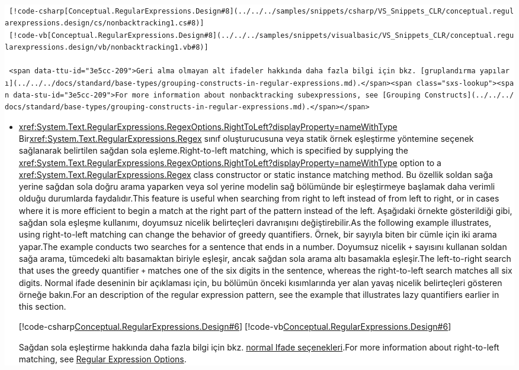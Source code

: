      [!code-csharp[Conceptual.RegularExpressions.Design#8](../../../samples/snippets/csharp/VS_Snippets_CLR/conceptual.regularexpressions.design/cs/nonbacktracking1.cs#8)]
     [!code-vb[Conceptual.RegularExpressions.Design#8](../../../samples/snippets/visualbasic/VS_Snippets_CLR/conceptual.regularexpressions.design/vb/nonbacktracking1.vb#8)]  
  
     <span data-ttu-id="3e5cc-209">Geri alma olmayan alt ifadeler hakkında daha fazla bilgi için bkz. [gruplandırma yapıları](../../../docs/standard/base-types/grouping-constructs-in-regular-expressions.md).</span><span class="sxs-lookup"><span data-stu-id="3e5cc-209">For more information about nonbacktracking subexpressions, see [Grouping Constructs](../../../docs/standard/base-types/grouping-constructs-in-regular-expressions.md).</span></span>  
  
- <span data-ttu-id="3e5cc-210"><xref:System.Text.RegularExpressions.RegexOptions.RightToLeft?displayProperty=nameWithType> Bir<xref:System.Text.RegularExpressions.Regex> sınıf oluşturucusuna veya statik örnek eşleştirme yöntemine seçenek sağlanarak belirtilen sağdan sola eşleme.</span><span class="sxs-lookup"><span data-stu-id="3e5cc-210">Right-to-left matching, which is specified by supplying the <xref:System.Text.RegularExpressions.RegexOptions.RightToLeft?displayProperty=nameWithType> option to a <xref:System.Text.RegularExpressions.Regex> class constructor or static instance matching method.</span></span> <span data-ttu-id="3e5cc-211">Bu özellik soldan sağa yerine sağdan sola doğru arama yaparken veya sol yerine modelin sağ bölümünde bir eşleştirmeye başlamak daha verimli olduğu durumlarda faydalıdır.</span><span class="sxs-lookup"><span data-stu-id="3e5cc-211">This feature is useful when searching from right to left instead of from left to right, or in cases where it is more efficient to begin a match at the right part of the pattern instead of the left.</span></span> <span data-ttu-id="3e5cc-212">Aşağıdaki örnekte gösterildiği gibi, sağdan sola eşleşme kullanımı, doyumsuz nicelik belirteçleri davranışını değiştirebilir.</span><span class="sxs-lookup"><span data-stu-id="3e5cc-212">As the following example illustrates, using right-to-left matching can change the behavior of greedy quantifiers.</span></span> <span data-ttu-id="3e5cc-213">Örnek, bir sayıyla biten bir cümle için iki arama yapar.</span><span class="sxs-lookup"><span data-stu-id="3e5cc-213">The example conducts two searches for a sentence that ends in a number.</span></span> <span data-ttu-id="3e5cc-214">Doyumsuz nicelik `+` sayısını kullanan soldan sağa arama, tümcedeki altı basamaktan biriyle eşleşir, ancak sağdan sola arama altı basamakla eşleşir.</span><span class="sxs-lookup"><span data-stu-id="3e5cc-214">The left-to-right search that uses the greedy quantifier `+` matches one of the six digits in the sentence, whereas the right-to-left search matches all six digits.</span></span> <span data-ttu-id="3e5cc-215">Normal ifade deseninin bir açıklaması için, bu bölümün önceki kısımlarında yer alan yavaş nicelik belirteçleri gösteren örneğe bakın.</span><span class="sxs-lookup"><span data-stu-id="3e5cc-215">For an description of the regular expression pattern, see the example that illustrates lazy quantifiers earlier in this section.</span></span>  
  
     [!code-csharp[Conceptual.RegularExpressions.Design#6](../../../samples/snippets/csharp/VS_Snippets_CLR/conceptual.regularexpressions.design/cs/rtl1.cs#6)]
     [!code-vb[Conceptual.RegularExpressions.Design#6](../../../samples/snippets/visualbasic/VS_Snippets_CLR/conceptual.regularexpressions.design/vb/rtl1.vb#6)]  
  
     <span data-ttu-id="3e5cc-216">Sağdan sola eşleştirme hakkında daha fazla bilgi için bkz. [normal Ifade seçenekleri](../../../docs/standard/base-types/regular-expression-options.md).</span><span class="sxs-lookup"><span data-stu-id="3e5cc-216">For more information about right-to-left matching, see [Regular Expression Options](../../../docs/standard/base-types/regular-expression-options.md).</span></span>  
  